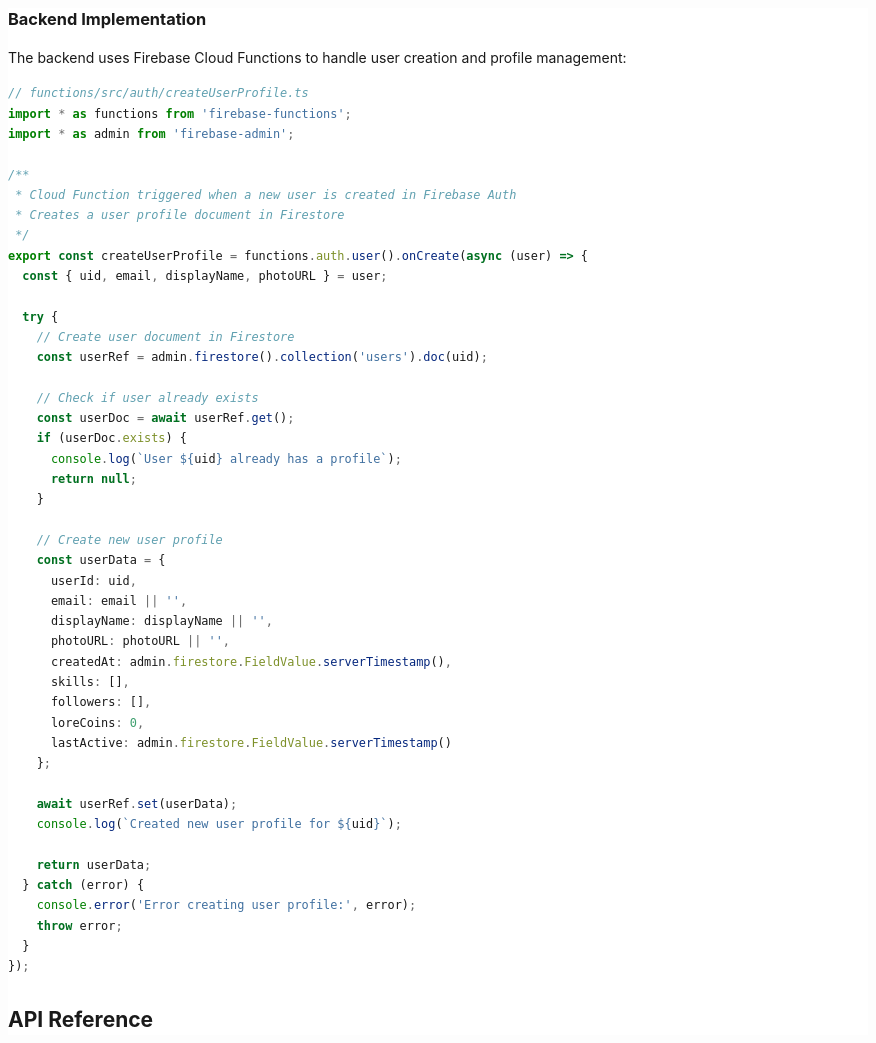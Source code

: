 ### Backend Implementation

The backend uses Firebase Cloud Functions to handle user creation and profile management:

```typescript
// functions/src/auth/createUserProfile.ts
import * as functions from 'firebase-functions';
import * as admin from 'firebase-admin';

/**
 * Cloud Function triggered when a new user is created in Firebase Auth
 * Creates a user profile document in Firestore
 */
export const createUserProfile = functions.auth.user().onCreate(async (user) => {
  const { uid, email, displayName, photoURL } = user;
  
  try {
    // Create user document in Firestore
    const userRef = admin.firestore().collection('users').doc(uid);
    
    // Check if user already exists
    const userDoc = await userRef.get();
    if (userDoc.exists) {
      console.log(`User ${uid} already has a profile`);
      return null;
    }
    
    // Create new user profile
    const userData = {
      userId: uid,
      email: email || '',
      displayName: displayName || '',
      photoURL: photoURL || '',
      createdAt: admin.firestore.FieldValue.serverTimestamp(),
      skills: [],
      followers: [],
      loreCoins: 0,
      lastActive: admin.firestore.FieldValue.serverTimestamp()
    };
    
    await userRef.set(userData);
    console.log(`Created new user profile for ${uid}`);
    
    return userData;
  } catch (error) {
    console.error('Error creating user profile:', error);
    throw error;
  }
});
```

## API Reference
